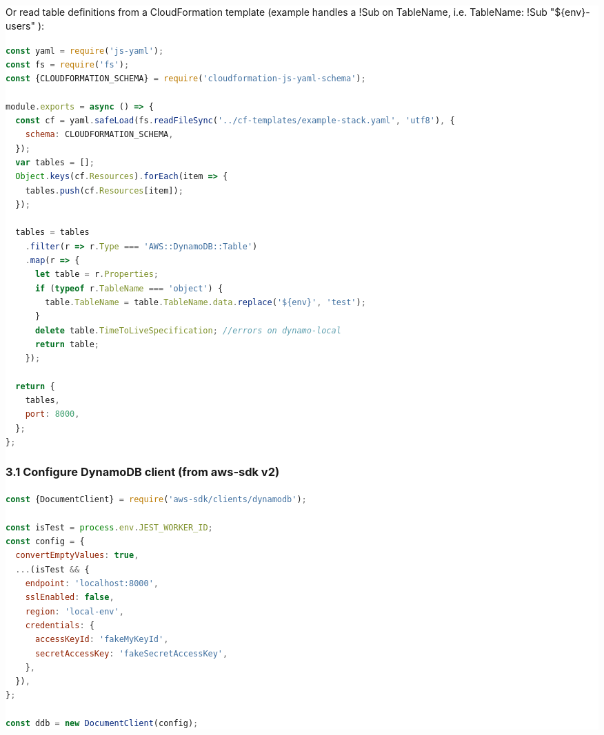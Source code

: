 
Or read table definitions from a CloudFormation template (example handles a !Sub on TableName, i.e. TableName: !Sub "\${env}-users" ):

```js
const yaml = require('js-yaml');
const fs = require('fs');
const {CLOUDFORMATION_SCHEMA} = require('cloudformation-js-yaml-schema');

module.exports = async () => {
  const cf = yaml.safeLoad(fs.readFileSync('../cf-templates/example-stack.yaml', 'utf8'), {
    schema: CLOUDFORMATION_SCHEMA,
  });
  var tables = [];
  Object.keys(cf.Resources).forEach(item => {
    tables.push(cf.Resources[item]);
  });

  tables = tables
    .filter(r => r.Type === 'AWS::DynamoDB::Table')
    .map(r => {
      let table = r.Properties;
      if (typeof r.TableName === 'object') {
        table.TableName = table.TableName.data.replace('${env}', 'test');
      }
      delete table.TimeToLiveSpecification; //errors on dynamo-local
      return table;
    });

  return {
    tables,
    port: 8000,
  };
};
```

### 3.1 Configure DynamoDB client (from aws-sdk v2)

```js
const {DocumentClient} = require('aws-sdk/clients/dynamodb');

const isTest = process.env.JEST_WORKER_ID;
const config = {
  convertEmptyValues: true,
  ...(isTest && {
    endpoint: 'localhost:8000',
    sslEnabled: false,
    region: 'local-env',
    credentials: {
      accessKeyId: 'fakeMyKeyId',
      secretAccessKey: 'fakeSecretAccessKey',
    },
  }),
};

const ddb = new DocumentClient(config);
```
